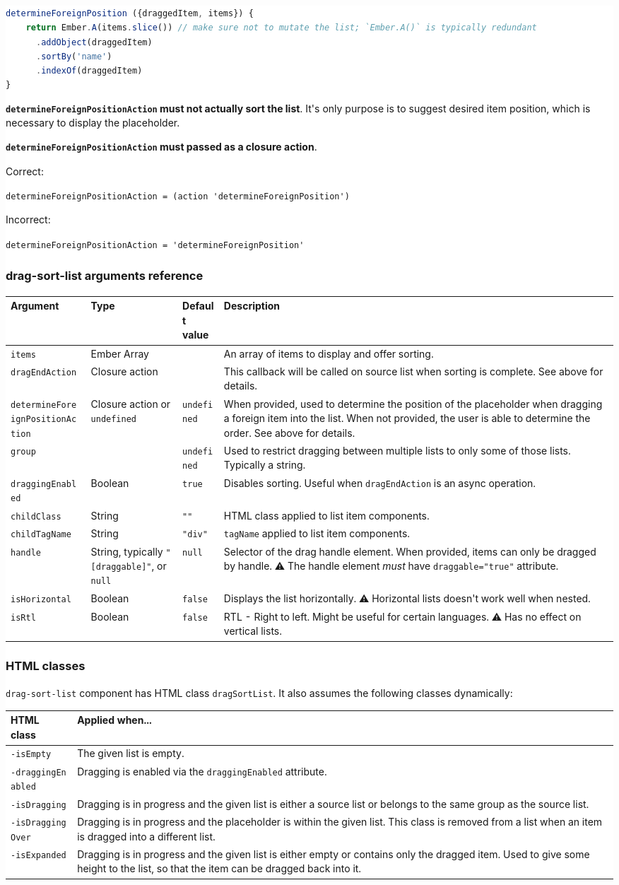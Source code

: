 ```js
determineForeignPosition ({draggedItem, items}) {
    return Ember.A(items.slice()) // make sure not to mutate the list; `Ember.A()` is typically redundant
      .addObject(draggedItem)
      .sortBy('name')
      .indexOf(draggedItem)
}
```

**`determineForeignPositionAction` must not actually sort the list**. It's only purpose is to suggest desired item position, which is necessary to display the placeholder.

**`determineForeignPositionAction` must passed as a closure action**.

Correct:

    determineForeignPositionAction = (action 'determineForeignPosition')

Incorrect:

    determineForeignPositionAction = 'determineForeignPosition'




### drag-sort-list arguments reference

| Argument                         | Type                                         | Default value | Description                                                                                                                                                                                     |
|:---------------------------------|:---------------------------------------------|:--------------|:------------------------------------------------------------------------------------------------------------------------------------------------------------------------------------------------|
| `items`                          | Ember Array                                  | <required>    | An array of items to display and offer sorting.                                                                                                                                                 |
| `dragEndAction`                  | Closure action                               | <required>    | This callback will be called on source list when sorting is complete. See above for details.                                                                                                    |
| `determineForeignPositionAction` | Closure action or `undefined`                | `undefined`   | When provided, used to determine the position of the placeholder when dragging a foreign item into the list. When not provided, the user is able to determine the order. See above for details. |
| `group`                          | <any>                                        | `undefined`   | Used to restrict dragging between multiple lists to only some of those lists. Typically a string.                                                                                               |
| `draggingEnabled`                | Boolean                                      | `true`        | Disables sorting. Useful when `dragEndAction` is an async operation.                                                                                                                            |
| `childClass`                     | String                                       | `""`          | HTML class applied to list item components.                                                                                                                                                     |
| `childTagName`                   | String                                       | `"div"`       | `tagName` applied to list item components.                                                                                                                                                      |
| `handle`                         | String, typically `"[draggable]"`, or `null` | `null`        | Selector of the drag handle element. When provided, items can only be dragged by handle. :warning: The handle element *must* have `draggable="true"` attribute.                                 |
| `isHorizontal`                   | Boolean                                      | `false`       | Displays the list horizontally. :warning: Horizontal lists doesn't work well when nested.   |
| `isRtl`                          | Boolean                                      | `false`       | RTL - Right to left. Might be useful for certain languages. :warning: Has no effect on vertical lists. |



### HTML classes

`drag-sort-list` component has HTML class `dragSortList`. It also assumes the following classes dynamically:

| HTML class         | Applied when...                                                                                                                                                                   |
|:-------------------|:----------------------------------------------------------------------------------------------------------------------------------------------------------------------------------|
| `-isEmpty`         | The given list is empty.                                                                                                                                                          |
| `-draggingEnabled` | Dragging is enabled via the `draggingEnabled` attribute.                                                                                                                          |
| `-isDragging`      | Dragging is in progress and the given list is either a source list or belongs to the same group as the source list.                                                               |
| `-isDraggingOver`  | Dragging is in progress and the placeholder is within the given list. This class is removed from a list when an item is dragged into a different list.                            |
| `-isExpanded`      | Dragging is in progress and the given list is either empty or contains only the dragged item. Used to give some height to the list, so that the item can be dragged back into it. |
